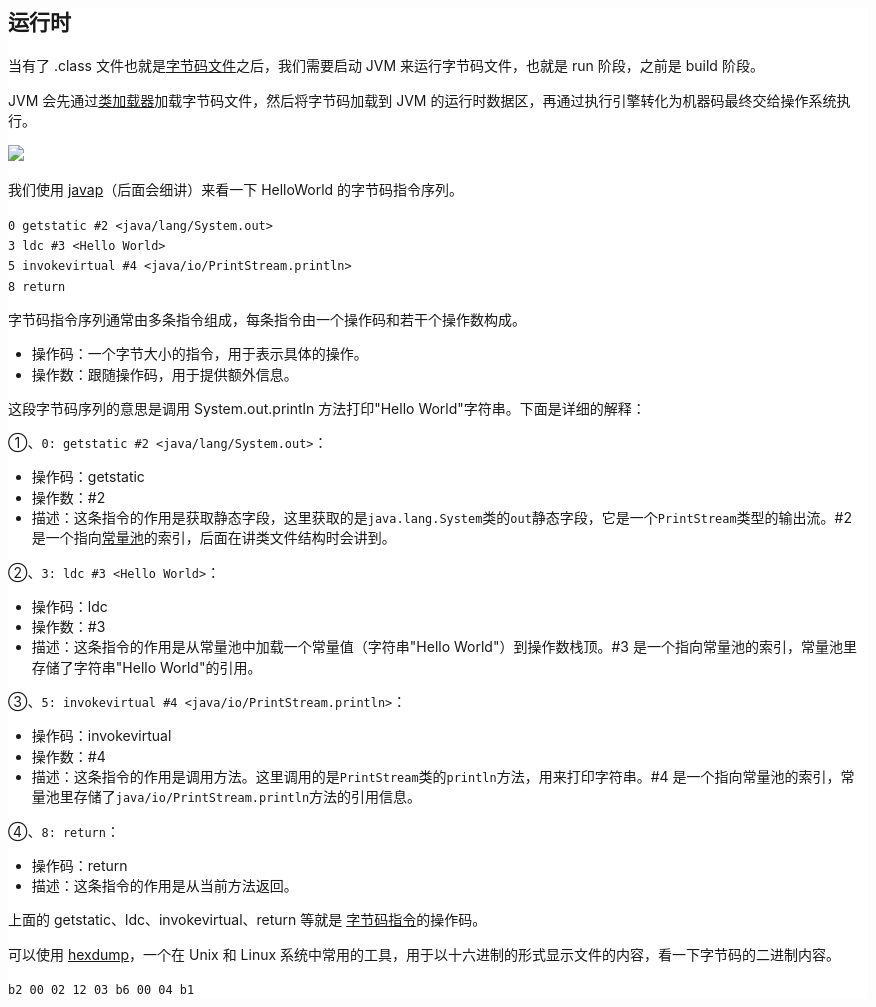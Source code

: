 ## 运行时

当有了 .class 文件也就是[字节码文件](https://javabetter.cn/jvm/class-file-jiegou.html)之后，我们需要启动 JVM 来运行字节码文件，也就是 run 阶段，之前是 build 阶段。

JVM 会先通过[类加载器](https://javabetter.cn/jvm/class-load.html)加载字节码文件，然后将字节码加载到 JVM 的运行时数据区，再通过执行引擎转化为机器码最终交给操作系统执行。

![](https://cdn.tobebetterjavaer.com/stutymore/how-run-java-code-20231030194039.png)

我们使用 [javap](https://javabetter.cn/jvm/bytecode.html)（后面会细讲）来看一下 HelloWorld 的字节码指令序列。

```
0 getstatic #2 <java/lang/System.out>
3 ldc #3 <Hello World>
5 invokevirtual #4 <java/io/PrintStream.println>
8 return
```

字节码指令序列通常由多条指令组成，每条指令由一个操作码和若干个操作数构成。

- 操作码：一个字节大小的指令，用于表示具体的操作。
- 操作数：跟随操作码，用于提供额外信息。

这段字节码序列的意思是调用 System.out.println 方法打印"Hello World"字符串。下面是详细的解释：

①、`0: getstatic #2 <java/lang/System.out>`：
   - 操作码：getstatic
   - 操作数：#2
   - 描述：这条指令的作用是获取静态字段，这里获取的是`java.lang.System`类的`out`静态字段，它是一个`PrintStream`类型的输出流。#2 是一个指向[常量池](https://javabetter.cn/jvm/class-file-jiegou.html)的索引，后面在讲类文件结构时会讲到。

②、`3: ldc #3 <Hello World>`：
   - 操作码：ldc
   - 操作数：#3
   - 描述：这条指令的作用是从常量池中加载一个常量值（字符串"Hello World"）到操作数栈顶。#3 是一个指向常量池的索引，常量池里存储了字符串"Hello World"的引用。

③、`5: invokevirtual #4 <java/io/PrintStream.println>`：
   - 操作码：invokevirtual
   - 操作数：#4
   - 描述：这条指令的作用是调用方法。这里调用的是`PrintStream`类的`println`方法，用来打印字符串。#4 是一个指向常量池的索引，常量池里存储了`java/io/PrintStream.println`方法的引用信息。

④、`8: return`：
   - 操作码：return
   - 描述：这条指令的作用是从当前方法返回。

上面的 getstatic、ldc、invokevirtual、return 等就是 [字节码指令](https://javabetter.cn/jvm/zijiema-zhiling.html)的操作码。

可以使用 [hexdump](https://zh.wikipedia.org/wiki/%E5%8D%81%E5%85%AD%E8%BF%9B%E5%88%B6%E8%BD%AC%E5%82%A8)，一个在 Unix 和 Linux 系统中常用的工具，用于以十六进制的形式显示文件的内容，看一下字节码的二进制内容。

```
b2 00 02 12 03 b6 00 04 b1
```
